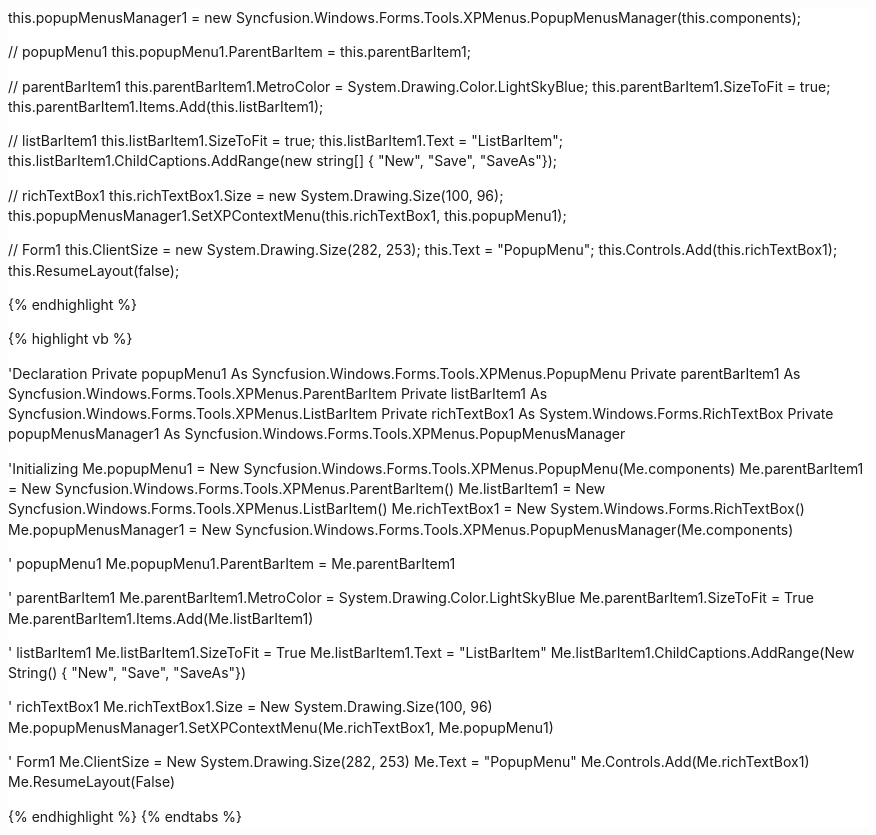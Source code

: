 this.popupMenusManager1 = new Syncfusion.Windows.Forms.Tools.XPMenus.PopupMenusManager(this.components);

// popupMenu1
this.popupMenu1.ParentBarItem = this.parentBarItem1;

// parentBarItem1
this.parentBarItem1.MetroColor = System.Drawing.Color.LightSkyBlue;
this.parentBarItem1.SizeToFit = true;          
this.parentBarItem1.Items.Add(this.listBarItem1);

// listBarItem1
this.listBarItem1.SizeToFit = true;
this.listBarItem1.Text = "ListBarItem";
this.listBarItem1.ChildCaptions.AddRange(new string[] { "New", "Save", "SaveAs"});
                       
// richTextBox1
this.richTextBox1.Size = new System.Drawing.Size(100, 96);
this.popupMenusManager1.SetXPContextMenu(this.richTextBox1, this.popupMenu1);
            
// Form1
this.ClientSize = new System.Drawing.Size(282, 253);
this.Text = "PopupMenu";
this.Controls.Add(this.richTextBox1);
this.ResumeLayout(false);       

{% endhighlight %} 

{% highlight vb %}

'Declaration
Private popupMenu1 As Syncfusion.Windows.Forms.Tools.XPMenus.PopupMenu
Private parentBarItem1 As Syncfusion.Windows.Forms.Tools.XPMenus.ParentBarItem
Private listBarItem1 As Syncfusion.Windows.Forms.Tools.XPMenus.ListBarItem
Private richTextBox1 As System.Windows.Forms.RichTextBox
Private popupMenusManager1 As Syncfusion.Windows.Forms.Tools.XPMenus.PopupMenusManager

'Initializing
Me.popupMenu1 = New Syncfusion.Windows.Forms.Tools.XPMenus.PopupMenu(Me.components)
Me.parentBarItem1 = New Syncfusion.Windows.Forms.Tools.XPMenus.ParentBarItem()
Me.listBarItem1 = New Syncfusion.Windows.Forms.Tools.XPMenus.ListBarItem()
Me.richTextBox1 = New System.Windows.Forms.RichTextBox()
Me.popupMenusManager1 = New Syncfusion.Windows.Forms.Tools.XPMenus.PopupMenusManager(Me.components)

' popupMenu1
Me.popupMenu1.ParentBarItem = Me.parentBarItem1

' parentBarItem1
Me.parentBarItem1.MetroColor = System.Drawing.Color.LightSkyBlue
Me.parentBarItem1.SizeToFit = True
Me.parentBarItem1.Items.Add(Me.listBarItem1)

' listBarItem1
Me.listBarItem1.SizeToFit = True
Me.listBarItem1.Text = "ListBarItem"
Me.listBarItem1.ChildCaptions.AddRange(New String() { "New", "Save", "SaveAs"})

' richTextBox1
Me.richTextBox1.Size = New System.Drawing.Size(100, 96)
Me.popupMenusManager1.SetXPContextMenu(Me.richTextBox1, Me.popupMenu1)

' Form1
Me.ClientSize = New System.Drawing.Size(282, 253)
Me.Text = "PopupMenu"
Me.Controls.Add(Me.richTextBox1)
Me.ResumeLayout(False)

{% endhighlight %}
{% endtabs %}
